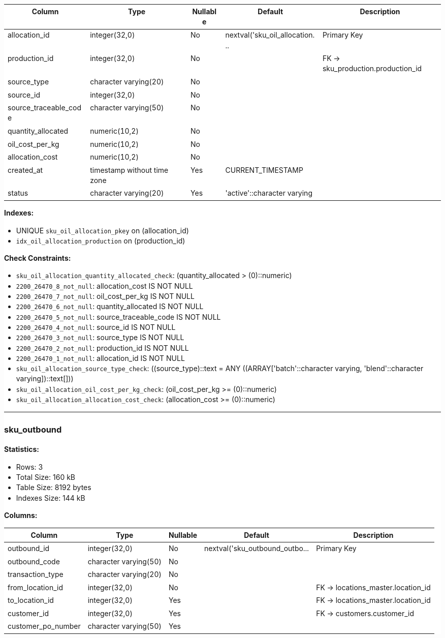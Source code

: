 | Column | Type | Nullable | Default | Description |
|--------|------|----------|---------|-------------|
| allocation_id | integer(32,0) | No | nextval('sku_oil_allocation... | Primary Key |
| production_id | integer(32,0) | No |  | FK → sku_production.production_id |
| source_type | character varying(20) | No |  |  |
| source_id | integer(32,0) | No |  |  |
| source_traceable_code | character varying(50) | No |  |  |
| quantity_allocated | numeric(10,2) | No |  |  |
| oil_cost_per_kg | numeric(10,2) | No |  |  |
| allocation_cost | numeric(10,2) | No |  |  |
| created_at | timestamp without time zone | Yes | CURRENT_TIMESTAMP |  |
| status | character varying(20) | Yes | 'active'::character varying |  |

**Indexes:**
- UNIQUE `sku_oil_allocation_pkey` on (allocation_id)
- `idx_oil_allocation_production` on (production_id)

**Check Constraints:**
- `sku_oil_allocation_quantity_allocated_check`: (quantity_allocated > (0)::numeric)
- `2200_26470_8_not_null`: allocation_cost IS NOT NULL
- `2200_26470_7_not_null`: oil_cost_per_kg IS NOT NULL
- `2200_26470_6_not_null`: quantity_allocated IS NOT NULL
- `2200_26470_5_not_null`: source_traceable_code IS NOT NULL
- `2200_26470_4_not_null`: source_id IS NOT NULL
- `2200_26470_3_not_null`: source_type IS NOT NULL
- `2200_26470_2_not_null`: production_id IS NOT NULL
- `2200_26470_1_not_null`: allocation_id IS NOT NULL
- `sku_oil_allocation_source_type_check`: ((source_type)::text = ANY ((ARRAY['batch'::character varying, 'blend'::character varying])::text[]))
- `sku_oil_allocation_oil_cost_per_kg_check`: (oil_cost_per_kg >= (0)::numeric)
- `sku_oil_allocation_allocation_cost_check`: (allocation_cost >= (0)::numeric)

---

### sku_outbound

**Statistics:**
- Rows: 3
- Total Size: 160 kB
- Table Size: 8192 bytes
- Indexes Size: 144 kB

**Columns:**

| Column | Type | Nullable | Default | Description |
|--------|------|----------|---------|-------------|
| outbound_id | integer(32,0) | No | nextval('sku_outbound_outbo... | Primary Key |
| outbound_code | character varying(50) | No |  |  |
| transaction_type | character varying(20) | No |  |  |
| from_location_id | integer(32,0) | No |  | FK → locations_master.location_id |
| to_location_id | integer(32,0) | Yes |  | FK → locations_master.location_id |
| customer_id | integer(32,0) | Yes |  | FK → customers.customer_id |
| customer_po_number | character varying(50) | Yes |  |  |
